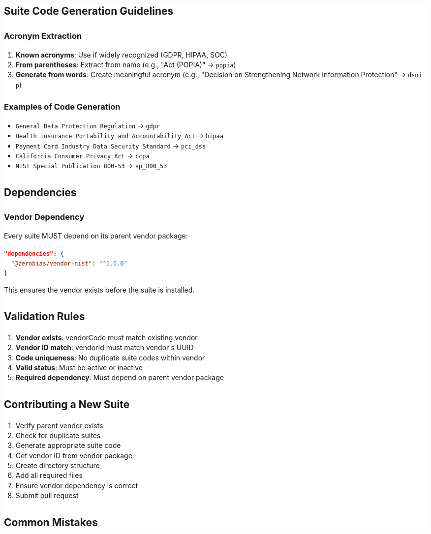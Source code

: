 ## Suite Code Generation Guidelines

### Acronym Extraction
1. **Known acronyms**: Use if widely recognized (GDPR, HIPAA, SOC)
2. **From parentheses**: Extract from name (e.g., "Act (POPIA)" → `popia`)
3. **Generate from words**: Create meaningful acronym (e.g., "Decision on Strengthening Network Information Protection" → `dsnip`)

### Examples of Code Generation
- `General Data Protection Regulation` → `gdpr`
- `Health Insurance Portability and Accountability Act` → `hipaa`
- `Payment Card Industry Data Security Standard` → `pci_dss`
- `California Consumer Privacy Act` → `ccpa`
- `NIST Special Publication 800-53` → `sp_800_53`

## Dependencies

### Vendor Dependency
Every suite MUST depend on its parent vendor package:

```json
"dependencies": {
  "@zerobias/vendor-nist": "^1.0.0"
}
```

This ensures the vendor exists before the suite is installed.

## Validation Rules

1. **Vendor exists**: vendorCode must match existing vendor
2. **Vendor ID match**: vendorId must match vendor's UUID
3. **Code uniqueness**: No duplicate suite codes within vendor
4. **Valid status**: Must be active or inactive
5. **Required dependency**: Must depend on parent vendor package

## Contributing a New Suite

1. Verify parent vendor exists
2. Check for duplicate suites
3. Generate appropriate suite code
4. Get vendor ID from vendor package
5. Create directory structure
6. Add all required files
7. Ensure vendor dependency is correct
8. Submit pull request

## Common Mistakes
